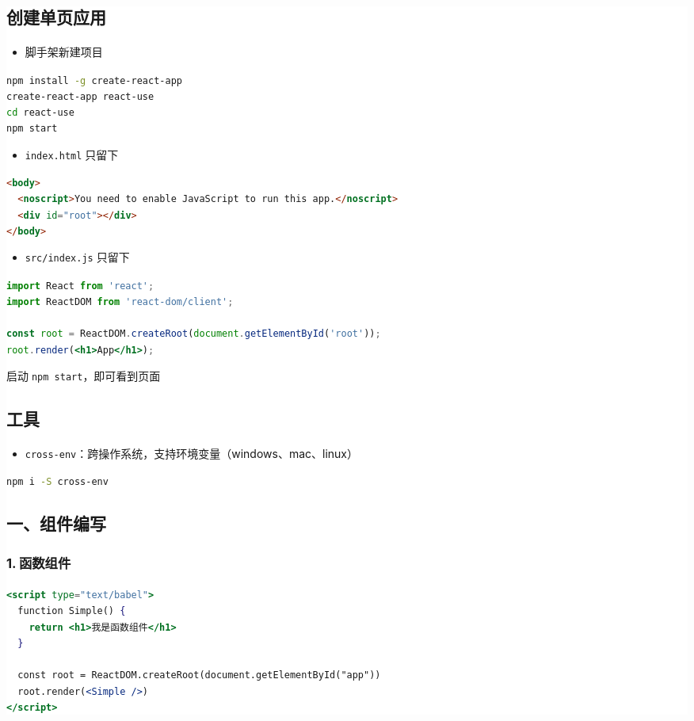 ## 创建单页应用

- 脚手架新建项目

```bash
npm install -g create-react-app
create-react-app react-use
cd react-use
npm start
```

- `index.html` 只留下

```html
<body>
  <noscript>You need to enable JavaScript to run this app.</noscript>
  <div id="root"></div>
</body>
```

- `src/index.js` 只留下

```jsx
import React from 'react';
import ReactDOM from 'react-dom/client';

const root = ReactDOM.createRoot(document.getElementById('root'));
root.render(<h1>App</h1>);
```

启动 `npm start`，即可看到页面



## 工具

- `cross-env`：跨操作系统，支持环境变量（windows、mac、linux）

```bash
npm i -S cross-env
```



## 一、组件编写

### 1. 函数组件

```jsx
<script type="text/babel">
  function Simple() {
    return <h1>我是函数组件</h1>
  }

  const root = ReactDOM.createRoot(document.getElementById("app"))
  root.render(<Simple />)
</script>
```
